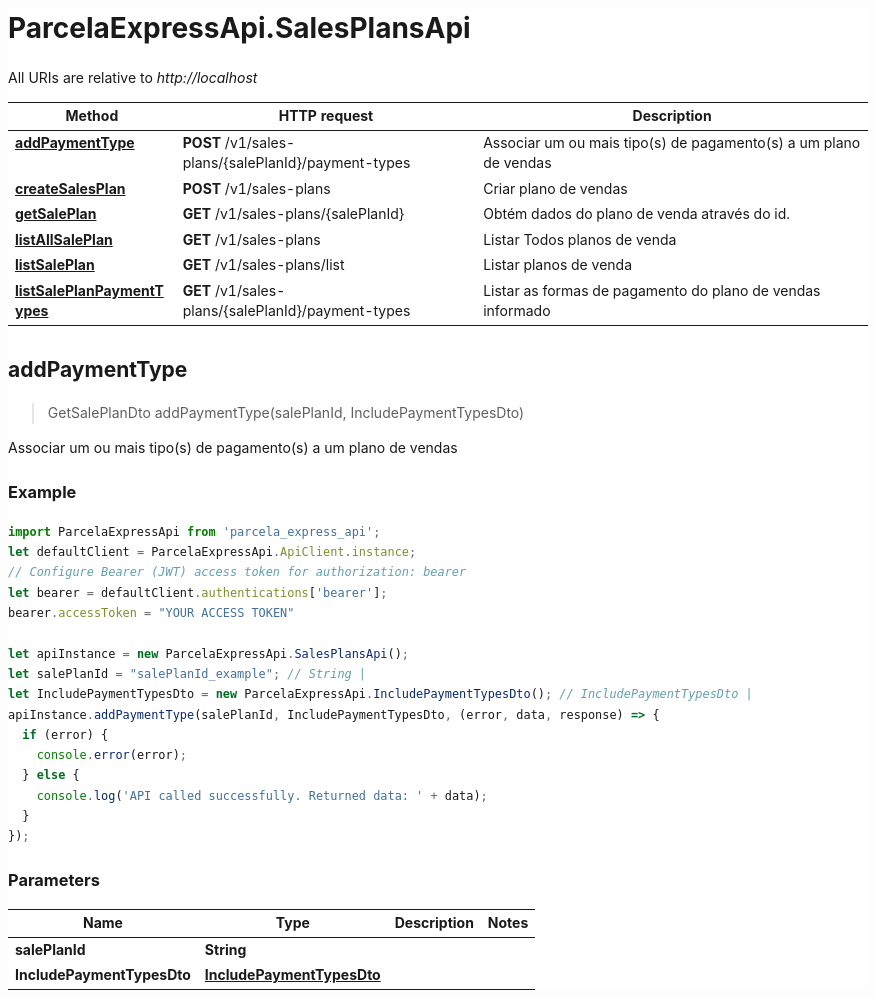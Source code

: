 # ParcelaExpressApi.SalesPlansApi

All URIs are relative to *http://localhost*

Method | HTTP request | Description
------------- | ------------- | -------------
[**addPaymentType**](SalesPlansApi.md#addPaymentType) | **POST** /v1/sales-plans/{salePlanId}/payment-types | Associar um ou mais tipo(s) de pagamento(s) a um plano de vendas
[**createSalesPlan**](SalesPlansApi.md#createSalesPlan) | **POST** /v1/sales-plans | Criar plano de vendas
[**getSalePlan**](SalesPlansApi.md#getSalePlan) | **GET** /v1/sales-plans/{salePlanId} | Obtém dados do plano de venda através do id.
[**listAllSalePlan**](SalesPlansApi.md#listAllSalePlan) | **GET** /v1/sales-plans | Listar Todos planos de venda
[**listSalePlan**](SalesPlansApi.md#listSalePlan) | **GET** /v1/sales-plans/list | Listar planos de venda
[**listSalePlanPaymentTypes**](SalesPlansApi.md#listSalePlanPaymentTypes) | **GET** /v1/sales-plans/{salePlanId}/payment-types | Listar as formas de pagamento do plano de vendas informado



## addPaymentType

> GetSalePlanDto addPaymentType(salePlanId, IncludePaymentTypesDto)

Associar um ou mais tipo(s) de pagamento(s) a um plano de vendas

### Example

```javascript
import ParcelaExpressApi from 'parcela_express_api';
let defaultClient = ParcelaExpressApi.ApiClient.instance;
// Configure Bearer (JWT) access token for authorization: bearer
let bearer = defaultClient.authentications['bearer'];
bearer.accessToken = "YOUR ACCESS TOKEN"

let apiInstance = new ParcelaExpressApi.SalesPlansApi();
let salePlanId = "salePlanId_example"; // String | 
let IncludePaymentTypesDto = new ParcelaExpressApi.IncludePaymentTypesDto(); // IncludePaymentTypesDto | 
apiInstance.addPaymentType(salePlanId, IncludePaymentTypesDto, (error, data, response) => {
  if (error) {
    console.error(error);
  } else {
    console.log('API called successfully. Returned data: ' + data);
  }
});
```

### Parameters


Name | Type | Description  | Notes
------------- | ------------- | ------------- | -------------
 **salePlanId** | **String**|  | 
 **IncludePaymentTypesDto** | [**IncludePaymentTypesDto**](IncludePaymentTypesDto.md)|  | 
